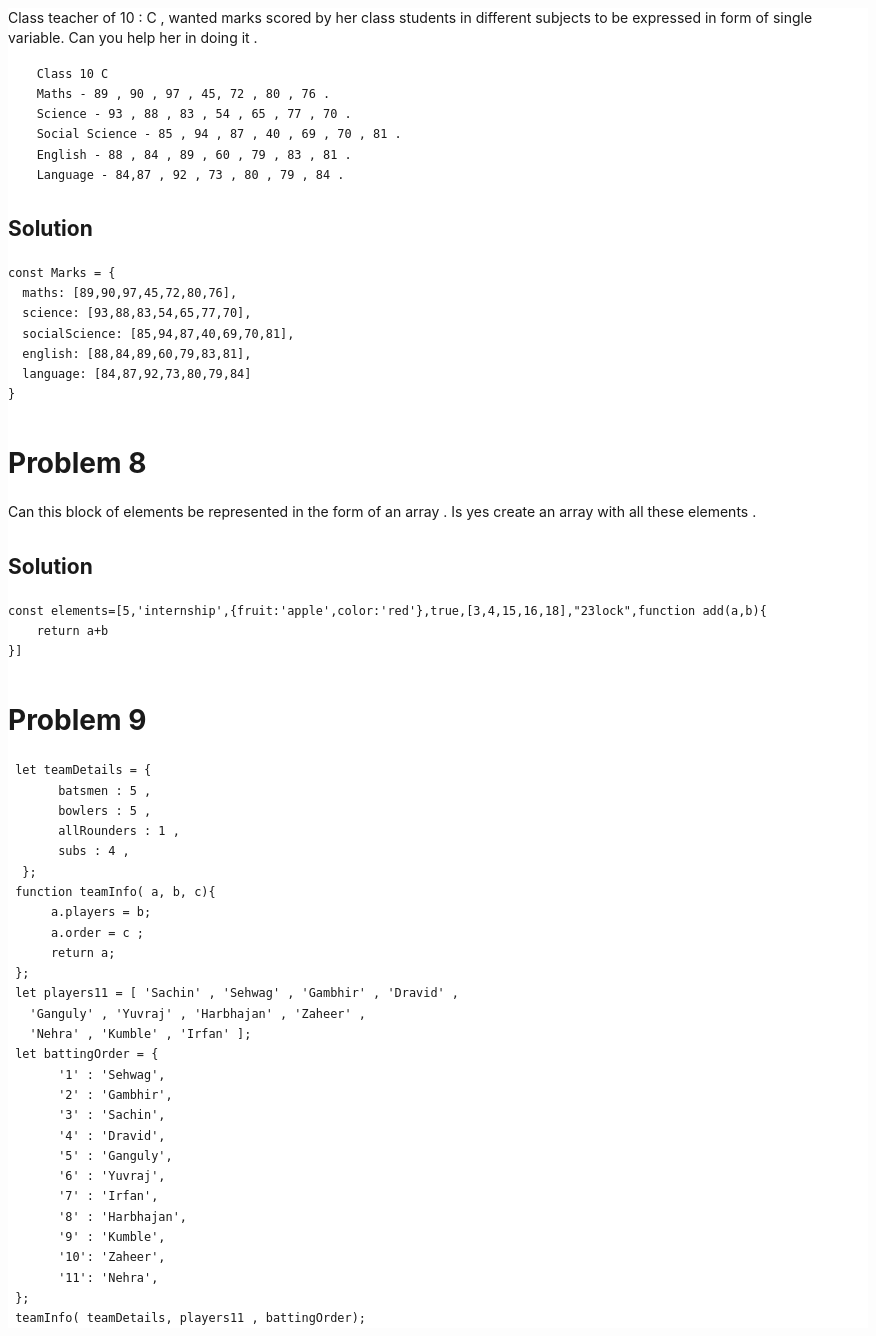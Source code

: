 Class teacher of 10 : C , wanted marks scored by  her class students in different subjects to be expressed in form of single variable. Can you help her in doing it .

		Class 10 C 
		Maths - 89 , 90 , 97 , 45, 72 , 80 , 76 .
		Science - 93 , 88 , 83 , 54 , 65 , 77 , 70 .
		Social Science - 85 , 94 , 87 , 40 , 69 , 70 , 81 .
		English - 88 , 84 , 89 , 60 , 79 , 83 , 81 .
		Language - 84,87 , 92 , 73 , 80 , 79 , 84 .
## Solution
```
const Marks = {
  maths: [89,90,97,45,72,80,76],
  science: [93,88,83,54,65,77,70],
  socialScience: [85,94,87,40,69,70,81],
  english: [88,84,89,60,79,83,81],
  language: [84,87,92,73,80,79,84]
}
```
# Problem 8
Can this block of elements be represented in the form of an array . Is yes create an array with all these elements .
## Solution
```
const elements=[5,'internship',{fruit:'apple',color:'red'},true,[3,4,15,16,18],"23lock",function add(a,b){
    return a+b
}]
```
# Problem 9
```
 let teamDetails = { 
       batsmen : 5 , 
       bowlers : 5 , 
       allRounders : 1 , 
       subs : 4 ,  
  }; 
 function teamInfo( a, b, c){ 
      a.players = b; 
      a.order = c ; 
      return a; 
 }; 
 let players11 = [ 'Sachin' , 'Sehwag' , 'Gambhir' , 'Dravid' ,   
   'Ganguly' , 'Yuvraj' , 'Harbhajan' , 'Zaheer' ,    
   'Nehra' , 'Kumble' , 'Irfan' ]; 
 let battingOrder = { 
       '1' : 'Sehwag', 
       '2' : 'Gambhir', 
       '3' : 'Sachin', 
       '4' : 'Dravid', 
       '5' : 'Ganguly', 
       '6' : 'Yuvraj', 
       '7' : 'Irfan', 
       '8' : 'Harbhajan', 
       '9' : 'Kumble', 
       '10': 'Zaheer', 
       '11': 'Nehra', 
 }; 
 teamInfo( teamDetails, players11 , battingOrder); 
 ```